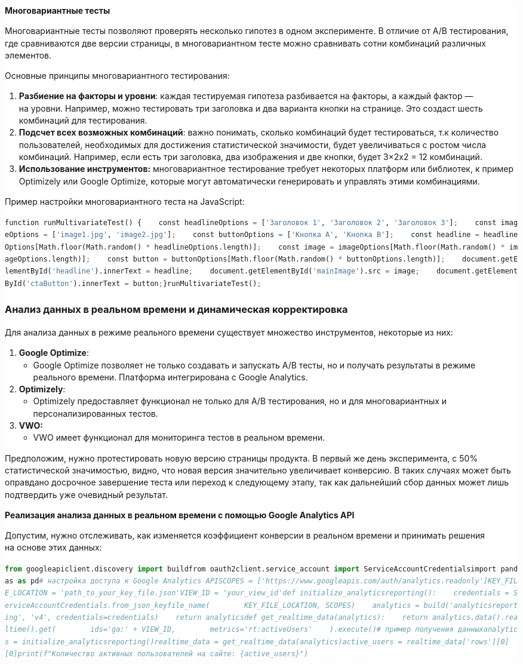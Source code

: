 **Многовариантные тесты**

Многовариантные тесты позволяют проверять несколько гипотез в одном эксперименте. В отличие от A/B тестирования, где сравниваются две версии страницы, в многовариантном тесте можно сравнивать сотни комбинаций различных элементов.

Основные принципы многовариантного тестирования:

1. **Разбиение на факторы и уровни**: каждая тестируемая гипотеза разбивается на факторы, а каждый фактор — на уровни. Например, можно тестировать три заголовка и два варианта кнопки на странице. Это создаст шесть комбинаций для тестирования.
2. **Подсчет всех возможных комбинаций**: важно понимать, сколько комбинаций будет тестироваться, т.к количество пользователей, необходимых для достижения статистической значимости, будет увеличиваться с ростом числа комбинаций. Например, если есть три заголовка, два изображения и две кнопки, будет 3×2x2 = 12 комбинаций.
3. **Использование инструментов:** многовариантное тестирование требует некоторых платформ или библиотек, к пример Optimizely или Google Optimize, которые могут автоматически генерировать и управлять этими комбинациями.

Пример настройки многовариантного теста на JavaScript:

```python
function runMultivariateTest() {    const headlineOptions = ['Заголовок 1', 'Заголовок 2', 'Заголовок 3'];    const imageOptions = ['image1.jpg', 'image2.jpg'];    const buttonOptions = ['Кнопка A', 'Кнопка B'];    const headline = headlineOptions[Math.floor(Math.random() * headlineOptions.length)];    const image = imageOptions[Math.floor(Math.random() * imageOptions.length)];    const button = buttonOptions[Math.floor(Math.random() * buttonOptions.length)];    document.getElementById('headline').innerText = headline;    document.getElementById('mainImage').src = image;    document.getElementById('ctaButton').innerText = button;}runMultivariateTest();
```

### Анализ данных в реальном времени и динамическая корректировка

Для анализа данных в режиме реального времени существует множество инструментов, некоторые из них:

1. **Google Optimize**:
    - Google Optimize позволяет не только создавать и запускать A/B тесты, но и получать результаты в режиме реального времени. Платформа интегрирована с Google Analytics.
2. **Optimizely**:
    - Optimizely предоставляет функционал не только для A/B тестирования, но и для многовариантных и персонализированных тестов.
3. **VWO:**
    - VWO имеет функционал для мониторинга тестов в реальном времени.

Предположим, нужно протестировать новую версию страницы продукта. В первый же день эксперимента, с 50% статистической значимостью, видно, что новая версия значительно увеличивает конверсию. В таких случаях может быть оправдано досрочное завершение теста или переход к следующему этапу, так как дальнейший сбор данных может лишь подтвердить уже очевидный результат.

**Реализация анализа данных в реальном времени с помощью Google Analytics API**

Допустим, нужно отслеживать, как изменяется коэффициент конверсии в реальном времени и принимать решения на основе этих данных:

```python
from googleapiclient.discovery import buildfrom oauth2client.service_account import ServiceAccountCredentialsimport pandas as pd# настройка доступа к Google Analytics APISCOPES = ['https://www.googleapis.com/auth/analytics.readonly']KEY_FILE_LOCATION = 'path_to_your_key_file.json'VIEW_ID = 'your_view_id'def initialize_analyticsreporting():    credentials = ServiceAccountCredentials.from_json_keyfile_name(        KEY_FILE_LOCATION, SCOPES)    analytics = build('analyticsreporting', 'v4', credentials=credentials)    return analyticsdef get_realtime_data(analytics):    return analytics.data().realtime().get(        ids='ga:' + VIEW_ID,        metrics='rt:activeUsers'    ).execute()# пример получения данныхanalytics = initialize_analyticsreporting()realtime_data = get_realtime_data(analytics)active_users = realtime_data['rows'][0][0]print(f"Количество активных пользователей на сайте: {active_users}")
```
